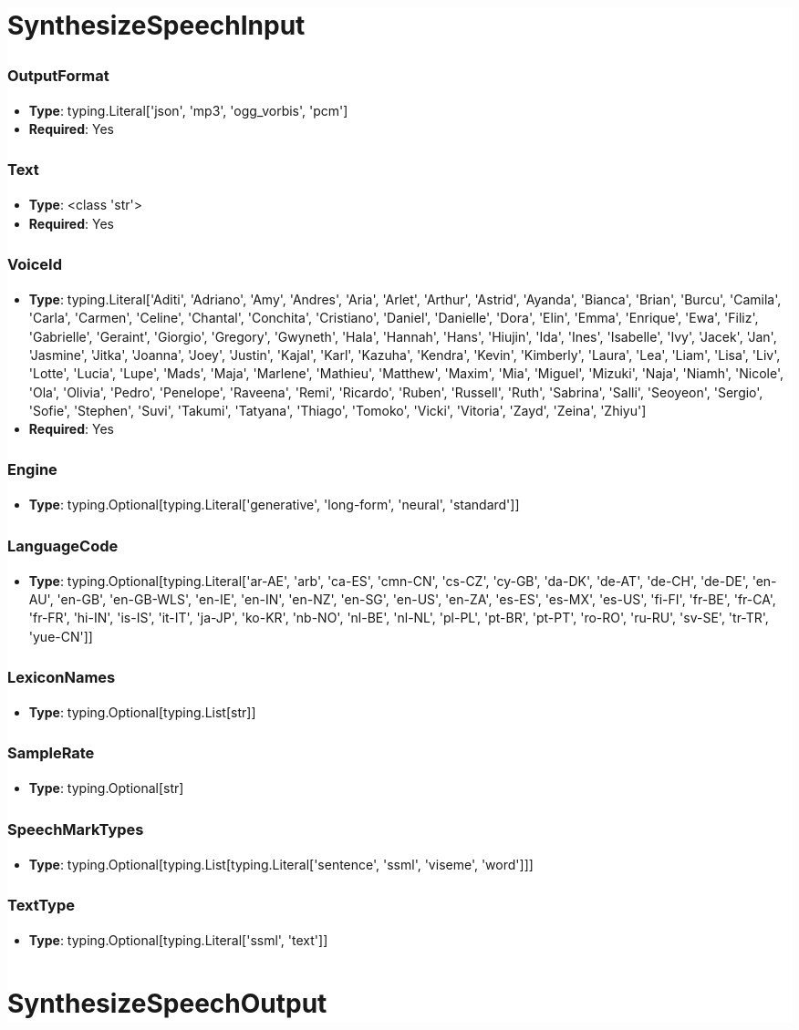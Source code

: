 
# SynthesizeSpeechInput

### OutputFormat
- **Type**: typing.Literal['json', 'mp3', 'ogg_vorbis', 'pcm']
- **Required**: Yes

### Text
- **Type**: <class 'str'>
- **Required**: Yes

### VoiceId
- **Type**: typing.Literal['Aditi', 'Adriano', 'Amy', 'Andres', 'Aria', 'Arlet', 'Arthur', 'Astrid', 'Ayanda', 'Bianca', 'Brian', 'Burcu', 'Camila', 'Carla', 'Carmen', 'Celine', 'Chantal', 'Conchita', 'Cristiano', 'Daniel', 'Danielle', 'Dora', 'Elin', 'Emma', 'Enrique', 'Ewa', 'Filiz', 'Gabrielle', 'Geraint', 'Giorgio', 'Gregory', 'Gwyneth', 'Hala', 'Hannah', 'Hans', 'Hiujin', 'Ida', 'Ines', 'Isabelle', 'Ivy', 'Jacek', 'Jan', 'Jasmine', 'Jitka', 'Joanna', 'Joey', 'Justin', 'Kajal', 'Karl', 'Kazuha', 'Kendra', 'Kevin', 'Kimberly', 'Laura', 'Lea', 'Liam', 'Lisa', 'Liv', 'Lotte', 'Lucia', 'Lupe', 'Mads', 'Maja', 'Marlene', 'Mathieu', 'Matthew', 'Maxim', 'Mia', 'Miguel', 'Mizuki', 'Naja', 'Niamh', 'Nicole', 'Ola', 'Olivia', 'Pedro', 'Penelope', 'Raveena', 'Remi', 'Ricardo', 'Ruben', 'Russell', 'Ruth', 'Sabrina', 'Salli', 'Seoyeon', 'Sergio', 'Sofie', 'Stephen', 'Suvi', 'Takumi', 'Tatyana', 'Thiago', 'Tomoko', 'Vicki', 'Vitoria', 'Zayd', 'Zeina', 'Zhiyu']
- **Required**: Yes

### Engine
- **Type**: typing.Optional[typing.Literal['generative', 'long-form', 'neural', 'standard']]

### LanguageCode
- **Type**: typing.Optional[typing.Literal['ar-AE', 'arb', 'ca-ES', 'cmn-CN', 'cs-CZ', 'cy-GB', 'da-DK', 'de-AT', 'de-CH', 'de-DE', 'en-AU', 'en-GB', 'en-GB-WLS', 'en-IE', 'en-IN', 'en-NZ', 'en-SG', 'en-US', 'en-ZA', 'es-ES', 'es-MX', 'es-US', 'fi-FI', 'fr-BE', 'fr-CA', 'fr-FR', 'hi-IN', 'is-IS', 'it-IT', 'ja-JP', 'ko-KR', 'nb-NO', 'nl-BE', 'nl-NL', 'pl-PL', 'pt-BR', 'pt-PT', 'ro-RO', 'ru-RU', 'sv-SE', 'tr-TR', 'yue-CN']]

### LexiconNames
- **Type**: typing.Optional[typing.List[str]]

### SampleRate
- **Type**: typing.Optional[str]

### SpeechMarkTypes
- **Type**: typing.Optional[typing.List[typing.Literal['sentence', 'ssml', 'viseme', 'word']]]

### TextType
- **Type**: typing.Optional[typing.Literal['ssml', 'text']]


# SynthesizeSpeechOutput
